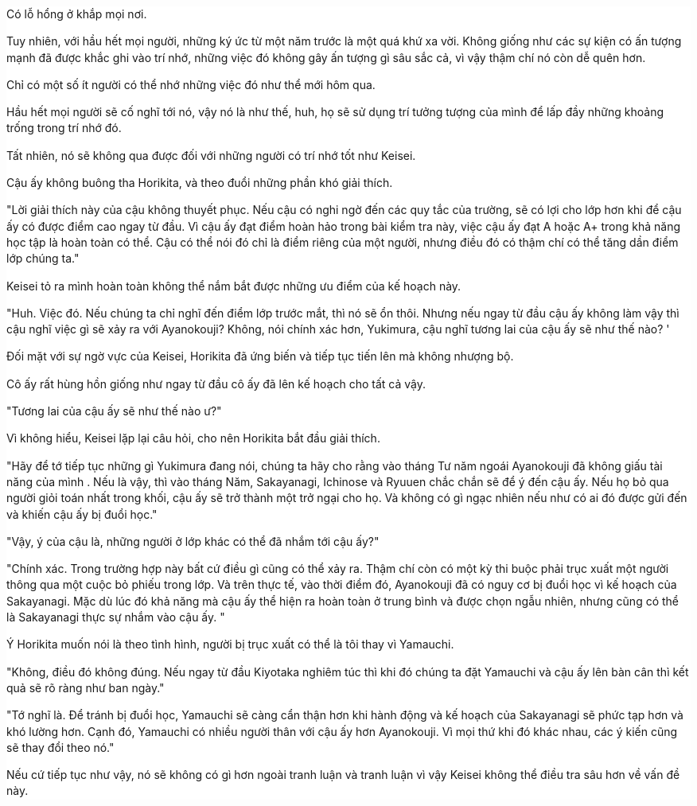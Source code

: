 Có lỗ hổng ở khắp mọi nơi.

Tuy nhiên, với hầu hết mọi người, những ký ức từ một năm trước là một quá khứ xa vời. Không giống như các sự kiện có ấn tượng mạnh đã được khắc ghi vào trí nhớ, những việc đó không gây ấn tượng gì sâu sắc cả, vì vậy thậm chí nó còn dễ quên hơn.

Chỉ có một số ít người có thể nhớ những việc đó như thể mới hôm qua.

Hầu hết mọi người sẽ cố nghĩ tới nó, vậy nó là như thế, huh, họ sẽ sử dụng trí tưởng tượng của mình để lấp đầy những khoảng trống trong trí nhớ đó.

Tất nhiên, nó sẽ không qua được đối với những người có trí nhớ tốt như Keisei.

Cậu ấy không buông tha Horikita, và theo đuổi những phần khó giải thích.

"Lời giải thích này của cậu không thuyết phục. Nếu cậu có nghi ngờ đến các quy tắc của trường, sẽ có lợi cho lớp hơn khi để cậu ấy có được điểm cao ngay từ đầu. Vì cậu ấy đạt điểm hoàn hảo trong bài kiểm tra này, việc cậu ấy đạt A hoặc A+ trong khả năng học tập là hoàn toàn có thể. Cậu có thể nói đó chỉ là điểm riêng của một người, nhưng điều đó có thậm chí có thể tăng dần điểm lớp chúng ta."

Keisei tỏ ra mình hoàn toàn không thể nắm bắt được những ưu điểm của kế hoạch này.

"Huh. Việc đó. Nếu chúng ta chỉ nghĩ đến điểm lớp trước mắt, thì nó sẽ ổn thôi. Nhưng nếu ngay từ đầu cậu ấy không làm vậy thì cậu nghĩ việc gì sẽ xảy ra với Ayanokouji? Không, nói chính xác hơn, Yukimura, cậu nghĩ tương lai của cậu ấy sẽ như thế nào? '

Đối mặt với sự ngờ vực của Keisei, Horikita đã ứng biến và tiếp tục tiến lên mà không nhượng bộ.

Cô ấy rất hùng hồn giống như ngay từ đầu cô ấy đã lên kế hoạch cho tất cả vậy.

"Tương lai của cậu ấy sẽ như thế nào ư?"

Vì không hiểu, Keisei lặp lại câu hỏi, cho nên Horikita bắt đầu giải thích.

"Hãy để tớ tiếp tục những gì Yukimura đang nói, chúng ta hãy cho rằng vào tháng Tư năm ngoái Ayanokouji đã không giấu tài năng của mình . Nếu là vậy, thì vào tháng Năm, Sakayanagi, Ichinose và Ryuuen chắc chắn sẽ để ý đến cậu ấy. Nếu họ bỏ qua người giỏi toán nhất trong khối, cậu ấy sẽ trở thành một trở ngại cho họ. Và không có gì ngạc nhiên nếu như có ai đó được gửi đến và khiến cậu ấy bị đuổi học."

"Vậy, ý của cậu là, những người ở lớp khác có thể đã nhắm tới cậu ấy?"

"Chính xác. Trong trường hợp này bất cứ điều gì cũng có thể xảy ra. Thậm chí còn có một kỳ thi buộc phải trục xuất một người thông qua một cuộc bỏ phiếu trong lớp. Và trên thực tế, vào thời điểm đó, Ayanokouji đã có nguy cơ bị đuổi học vì kế hoạch của Sakayanagi. Mặc dù lúc đó khả năng mà cậu ấy thể hiện ra hoàn toàn ở trung bình và được chọn ngẫu nhiên, nhưng cũng có thể là Sakayanagi thực sự nhắm vào cậu ấy. "

Ý Horikita muốn nói là theo tình hình, người bị trục xuất có thể là tôi thay vì Yamauchi.

"Không, điều đó không đúng. Nếu ngay từ đầu Kiyotaka nghiêm túc thì khi đó chúng ta đặt Yamauchi và cậu ấy lên bàn cân thì kết quả sẽ rõ ràng như ban ngày."

"Tớ nghĩ là. Để tránh bị đuổi học, Yamauchi sẽ càng cẩn thận hơn khi hành động và kế hoạch của Sakayanagi sẽ phức tạp hơn và khó lường hơn. Cạnh đó, Yamauchi có nhiều người thân với cậu ấy hơn Ayanokouji. Vì mọi thứ khi đó khác nhau, các ý kiến cũng ​​sẽ thay đổi theo nó."

Nếu cứ tiếp tục như vậy, nó sẽ không có gì hơn ngoài tranh luận và tranh luận vì vậy Keisei không thể điều tra sâu hơn về vấn đề này.
